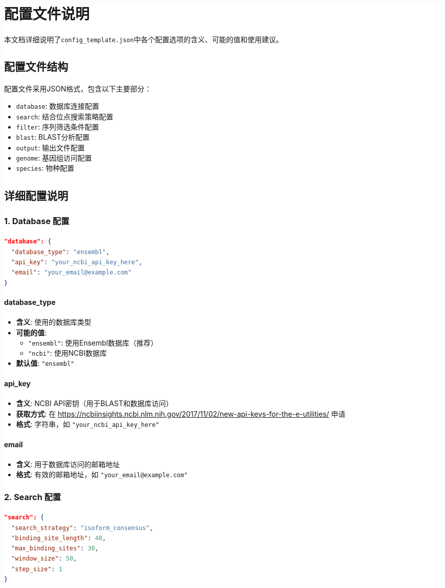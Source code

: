 # 配置文件说明

本文档详细说明了`config_template.json`中各个配置选项的含义、可能的值和使用建议。

## 配置文件结构

配置文件采用JSON格式，包含以下主要部分：
- `database`: 数据库连接配置
- `search`: 结合位点搜索策略配置
- `filter`: 序列筛选条件配置
- `blast`: BLAST分析配置
- `output`: 输出文件配置
- `genome`: 基因组访问配置
- `species`: 物种配置

## 详细配置说明

### 1. Database 配置

```json
"database": {
  "database_type": "ensembl",
  "api_key": "your_ncbi_api_key_here",
  "email": "your_email@example.com"
}
```

#### database_type
- **含义**: 使用的数据库类型
- **可能的值**: 
  - `"ensembl"`: 使用Ensembl数据库（推荐）
  - `"ncbi"`: 使用NCBI数据库
- **默认值**: `"ensembl"`

#### api_key
- **含义**: NCBI API密钥（用于BLAST和数据库访问）
- **获取方式**: 在 https://ncbiinsights.ncbi.nlm.nih.gov/2017/11/02/new-api-keys-for-the-e-utilities/ 申请
- **格式**: 字符串，如 `"your_ncbi_api_key_here"`

#### email
- **含义**: 用于数据库访问的邮箱地址
- **格式**: 有效的邮箱地址，如 `"your_email@example.com"`

### 2. Search 配置

```json
"search": {
  "search_strategy": "isoform_consensus",
  "binding_site_length": 40,
  "max_binding_sites": 30,
  "window_size": 50,
  "step_size": 1
}
```
